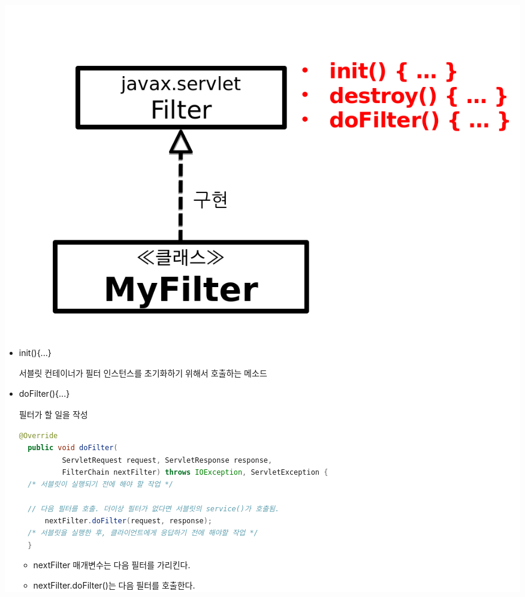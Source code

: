   ![필터클래스](/images/webworkbook/필터클래스.png)  

- init(){...}

  서블릿 컨테이너가 필터 인스턴스를 초기화하기 위해서 호출하는 메소드  

- doFilter(){...}

  필터가 할 일을 작성

  ```java
  @Override
	public void doFilter(
			ServletRequest request, ServletResponse response,
			FilterChain nextFilter) throws IOException, ServletException {
    /* 서블릿이 실행되기 전에 해야 할 작업 */

    // 다음 필터를 호출. 더이상 필터가 없다면 서블릿의 service()가 호출됨.
		nextFilter.doFilter(request, response);
    /* 서블릿을 실행한 후, 클라이언트에게 응답하기 전에 해야할 작업 */
	}
  ```  

  - nextFilter 매개변수는 다음 필터를 가리킨다.

  - nextFilter.doFilter()는 다음 필터를 호출한다.
